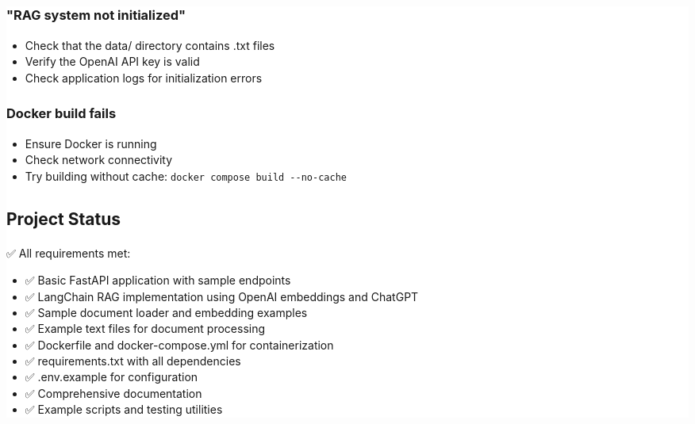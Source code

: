 ### "RAG system not initialized"
- Check that the data/ directory contains .txt files
- Verify the OpenAI API key is valid
- Check application logs for initialization errors

### Docker build fails
- Ensure Docker is running
- Check network connectivity
- Try building without cache: `docker compose build --no-cache`

## Project Status

✅ All requirements met:
- ✅ Basic FastAPI application with sample endpoints
- ✅ LangChain RAG implementation using OpenAI embeddings and ChatGPT
- ✅ Sample document loader and embedding examples
- ✅ Example text files for document processing
- ✅ Dockerfile and docker-compose.yml for containerization
- ✅ requirements.txt with all dependencies
- ✅ .env.example for configuration
- ✅ Comprehensive documentation
- ✅ Example scripts and testing utilities
